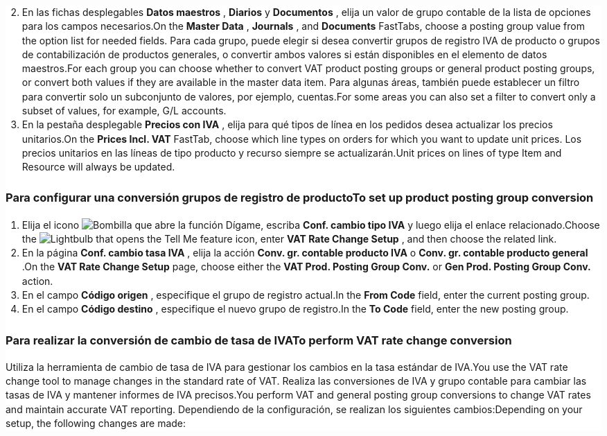 2. <span data-ttu-id="2edf4-159">En las fichas desplegables **Datos maestros** , **Diarios** y **Documentos** , elija un valor de grupo contable de la lista de opciones para los campos necesarios.</span><span class="sxs-lookup"><span data-stu-id="2edf4-159">On the **Master Data** , **Journals** , and **Documents** FastTabs, choose a posting group value from the option list for needed fields.</span></span> <span data-ttu-id="2edf4-160">Para cada grupo, puede elegir si desea convertir grupos de registro IVA de producto o grupos de contabilización de productos generales, o convertir ambos valores si están disponibles en el elemento de datos maestros.</span><span class="sxs-lookup"><span data-stu-id="2edf4-160">For each group you can choose whether to convert VAT product posting groups or general product posting groups, or convert both values if they are available in the master data item.</span></span> <span data-ttu-id="2edf4-161">Para algunas áreas, también puede establecer un filtro para convertir solo un subconjunto de valores, por ejemplo, cuentas.</span><span class="sxs-lookup"><span data-stu-id="2edf4-161">For some areas you can also set a filter to convert only a subset of values, for example, G/L accounts.</span></span> 
3. <span data-ttu-id="2edf4-162">En la pestaña desplegable **Precios con IVA** , elija para qué tipos de línea en los pedidos desea actualizar los precios unitarios.</span><span class="sxs-lookup"><span data-stu-id="2edf4-162">On the **Prices Incl. VAT** FastTab, choose which line types on orders for which you want to update unit prices.</span></span> <span data-ttu-id="2edf4-163">Los precios unitarios en las líneas de tipo producto y recurso siempre se actualizarán.</span><span class="sxs-lookup"><span data-stu-id="2edf4-163">Unit prices on lines of type Item and Resource will always be updated.</span></span>

### <a name="to-set-up-product-posting-group-conversion"></a><span data-ttu-id="2edf4-164">Para configurar una conversión grupos de registro de producto</span><span class="sxs-lookup"><span data-stu-id="2edf4-164">To set up product posting group conversion</span></span>

1. <span data-ttu-id="2edf4-165">Elija el icono ![Bombilla que abre la función Dígame](media/ui-search/search_small.png "Dígame qué desea hacer"), escriba **Conf. cambio tipo IVA** y luego elija el enlace relacionado.</span><span class="sxs-lookup"><span data-stu-id="2edf4-165">Choose the ![Lightbulb that opens the Tell Me feature](media/ui-search/search_small.png "Tell me what you want to do") icon, enter **VAT Rate Change Setup** , and then choose the related link.</span></span>  
2. <span data-ttu-id="2edf4-166">En la página **Conf. cambio tasa IVA** , elija la acción **Conv. gr. contable producto IVA** o **Conv. gr. contable producto general** .</span><span class="sxs-lookup"><span data-stu-id="2edf4-166">On the **VAT Rate Change Setup** page, choose either the **VAT Prod. Posting Group Conv.** or **Gen Prod. Posting Group Conv.** action.</span></span>  
3. <span data-ttu-id="2edf4-167">En el campo **Código origen** , especifique el grupo de registro actual.</span><span class="sxs-lookup"><span data-stu-id="2edf4-167">In the **From Code** field, enter the current posting group.</span></span>  
4. <span data-ttu-id="2edf4-168">En el campo **Código destino** , especifique el nuevo grupo de registro.</span><span class="sxs-lookup"><span data-stu-id="2edf4-168">In the **To Code** field, enter the new posting group.</span></span>  

### <a name="to-perform-vat-rate-change-conversion"></a><span data-ttu-id="2edf4-169">Para realizar la conversión de cambio de tasa de IVA</span><span class="sxs-lookup"><span data-stu-id="2edf4-169">To perform VAT rate change conversion</span></span>

<span data-ttu-id="2edf4-170">Utiliza la herramienta de cambio de tasa de IVA para gestionar los cambios en la tasa estándar de IVA.</span><span class="sxs-lookup"><span data-stu-id="2edf4-170">You use the VAT rate change tool to manage changes in the standard rate of VAT.</span></span> <span data-ttu-id="2edf4-171">Realiza las conversiones de IVA y grupo contable para cambiar las tasas de IVA y mantener informes de IVA precisos.</span><span class="sxs-lookup"><span data-stu-id="2edf4-171">You perform VAT and general posting group conversions to change VAT rates and maintain accurate VAT reporting.</span></span> <span data-ttu-id="2edf4-172">Dependiendo de la configuración, se realizan los siguientes cambios:</span><span class="sxs-lookup"><span data-stu-id="2edf4-172">Depending on your setup, the following changes are made:</span></span>  
